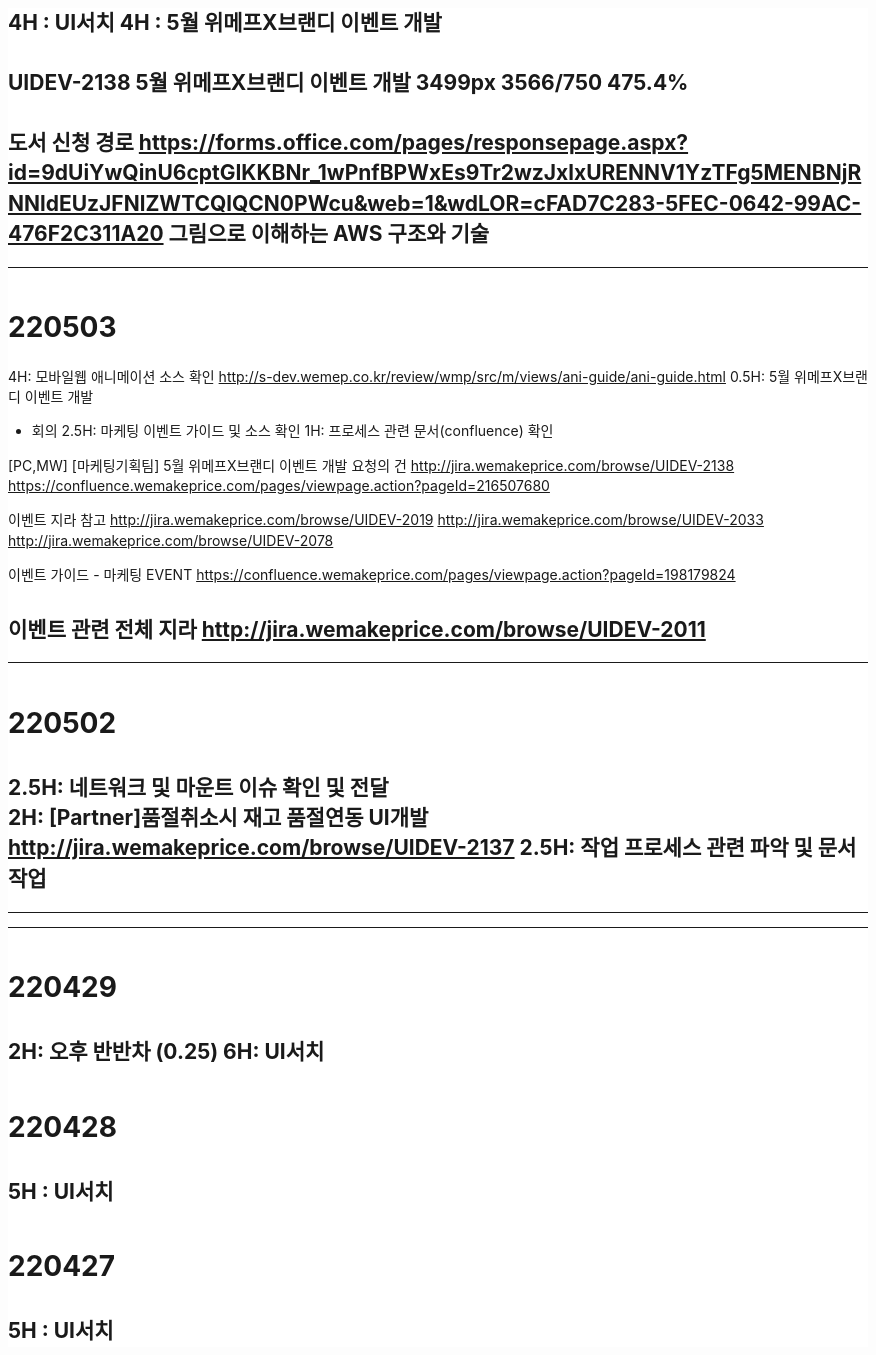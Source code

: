 4H : UI서치
4H : 5월 위메프X브랜디 이벤트 개발
---------------
UIDEV-2138 5월 위메프X브랜디 이벤트 개발
3499px
3566/750 475.4%
---------------
도서 신청 경로
https://forms.office.com/pages/responsepage.aspx?id=9dUiYwQinU6cptGIKKBNr_1wPnfBPWxEs9Tr2wzJxlxURENNV1YzTFg5MENBNjRNNldEUzJFNlZWTCQlQCN0PWcu&web=1&wdLOR=cFAD7C283-5FEC-0642-99AC-476F2C311A20
그림으로 이해하는 AWS 구조와 기술
---------------------------
---------------------------
# 220503
4H: 모바일웹 애니메이션 소스 확인
http://s-dev.wemep.co.kr/review/wmp/src/m/views/ani-guide/ani-guide.html
0.5H: 5월 위메프X브랜디 이벤트 개발
- 회의
2.5H: 마케팅 이벤트 가이드 및 소스 확인
1H: 프로세스 관련 문서(confluence) 확인

[PC,MW] [마케팅기획팀] 5월 위메프X브랜디 이벤트 개발 요청의 건
http://jira.wemakeprice.com/browse/UIDEV-2138
https://confluence.wemakeprice.com/pages/viewpage.action?pageId=216507680

이벤트 지라 참고
http://jira.wemakeprice.com/browse/UIDEV-2019
http://jira.wemakeprice.com/browse/UIDEV-2033
http://jira.wemakeprice.com/browse/UIDEV-2078

이벤트 가이드 - 마케팅 EVENT
https://confluence.wemakeprice.com/pages/viewpage.action?pageId=198179824

이벤트 관련 전체 지라
http://jira.wemakeprice.com/browse/UIDEV-2011
---------------------------
---------------------------
# 220502
2.5H: 네트워크 및 마운트 이슈 확인 및 전달  
2H: [Partner]품절취소시 재고 품절연동 UI개발
http://jira.wemakeprice.com/browse/UIDEV-2137
2.5H: 작업 프로세스 관련 파악 및 문서 작업
---------------------------
---------------------------
---------------------------
# 220429
2H: 오후 반반차 (0.25)
6H: UI서치
---------------------------
# 220428
5H : UI서치
---------------------------
# 220427
5H : UI서치
---------------------------